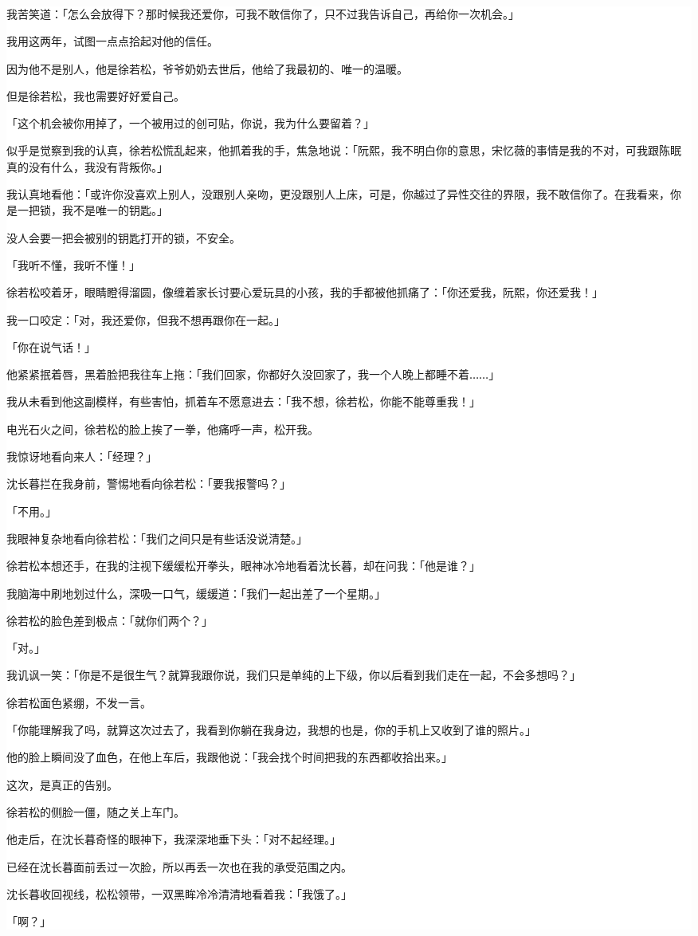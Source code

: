 我苦笑道：「怎么会放得下？那时候我还爱你，可我不敢信你了，只不过我告诉自己，再给你一次机会。」

我用这两年，试图一点点拾起对他的信任。

因为他不是别人，他是徐若松，爷爷奶奶去世后，他给了我最初的、唯一的温暖。

但是徐若松，我也需要好好爱自己。

「这个机会被你用掉了，一个被用过的创可贴，你说，我为什么要留着？」

似乎是觉察到我的认真，徐若松慌乱起来，他抓着我的手，焦急地说：「阮熙，我不明白你的意思，宋忆薇的事情是我的不对，可我跟陈眠真的没有什么，我没有背叛你。」

我认真地看他：「或许你没喜欢上别人，没跟别人亲吻，更没跟别人上床，可是，你越过了异性交往的界限，我不敢信你了。在我看来，你是一把锁，我不是唯一的钥匙。」

没人会要一把会被别的钥匙打开的锁，不安全。

「我听不懂，我听不懂！」

徐若松咬着牙，眼睛瞪得溜圆，像缠着家长讨要心爱玩具的小孩，我的手都被他抓痛了：「你还爱我，阮熙，你还爱我！」

我一口咬定：「对，我还爱你，但我不想再跟你在一起。」

「你在说气话！」

他紧紧抿着唇，黑着脸把我往车上拖：「我们回家，你都好久没回家了，我一个人晚上都睡不着……」

我从未看到他这副模样，有些害怕，抓着车不愿意进去：「我不想，徐若松，你能不能尊重我！」

电光石火之间，徐若松的脸上挨了一拳，他痛呼一声，松开我。

我惊讶地看向来人：「经理？」

沈长暮拦在我身前，警惕地看向徐若松：「要我报警吗？」

「不用。」

我眼神复杂地看向徐若松：「我们之间只是有些话没说清楚。」

徐若松本想还手，在我的注视下缓缓松开拳头，眼神冰冷地看着沈长暮，却在问我：「他是谁？」

我脑海中刷地划过什么，深吸一口气，缓缓道：「我们一起出差了一个星期。」

徐若松的脸色差到极点：「就你们两个？」

「对。」

我讥讽一笑：「你是不是很生气？就算我跟你说，我们只是单纯的上下级，你以后看到我们走在一起，不会多想吗？」

徐若松面色紧绷，不发一言。

「你能理解我了吗，就算这次过去了，我看到你躺在我身边，我想的也是，你的手机上又收到了谁的照片。」

他的脸上瞬间没了血色，在他上车后，我跟他说：「我会找个时间把我的东西都收拾出来。」

这次，是真正的告别。

徐若松的侧脸一僵，随之关上车门。

他走后，在沈长暮奇怪的眼神下，我深深地垂下头：「对不起经理。」

已经在沈长暮面前丢过一次脸，所以再丢一次也在我的承受范围之内。

沈长暮收回视线，松松领带，一双黑眸冷冷清清地看着我：「我饿了。」

「啊？」
